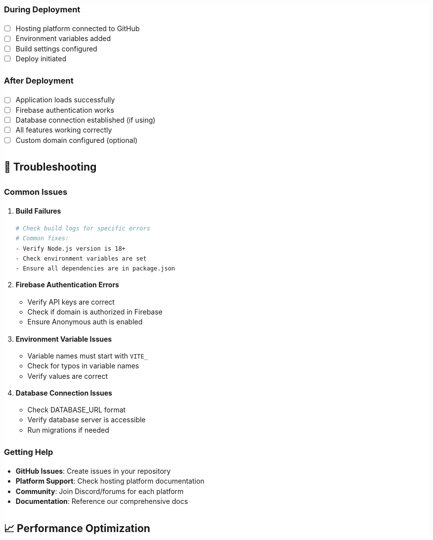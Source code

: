### During Deployment

- [ ] Hosting platform connected to GitHub
- [ ] Environment variables added
- [ ] Build settings configured
- [ ] Deploy initiated

### After Deployment

- [ ] Application loads successfully
- [ ] Firebase authentication works
- [ ] Database connection established (if using)
- [ ] All features working correctly
- [ ] Custom domain configured (optional)

## 🔧 Troubleshooting

### Common Issues

1. **Build Failures**
   ```bash
   # Check build logs for specific errors
   # Common fixes:
   - Verify Node.js version is 18+
   - Check environment variables are set
   - Ensure all dependencies are in package.json
   ```

2. **Firebase Authentication Errors**
   - Verify API keys are correct
   - Check if domain is authorized in Firebase
   - Ensure Anonymous auth is enabled

3. **Environment Variable Issues**
   - Variable names must start with `VITE_`
   - Check for typos in variable names
   - Verify values are correct

4. **Database Connection Issues**
   - Check DATABASE_URL format
   - Verify database server is accessible
   - Run migrations if needed

### Getting Help

- **GitHub Issues**: Create issues in your repository
- **Platform Support**: Check hosting platform documentation
- **Community**: Join Discord/forums for each platform
- **Documentation**: Reference our comprehensive docs

## 📈 Performance Optimization
